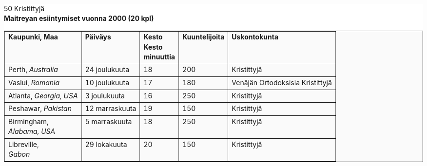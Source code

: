 <td>50</td>
<td>Kristittyjä</td>
</tr>
</tbody>
</table>
<br />


<table cellspacing="0" cellpadding="5px" border="1" bgcolor="#fafafa">
<thead><strong>Maitreyan esiintymiset vuonna 2000 (20 kpl)</strong></thead>

<tbody>
<tr>
<td valign="top"><strong>Kaupunki, Maa</strong></td>
<td valign="top"><strong>Päiväys</strong></td>
<td valign="top"><strong>Kesto<br>
Kesto<br>minuuttia</strong></td>
<td valign="top"><strong>Kuuntelijoita</strong></td>
<td valign="top"><strong>Uskontokunta</strong></td>
</tr>
<tr>
<td>Perth, <em>Australia</em></td>
<td>24&nbsp;joulukuuta</td>
<td>18</td>
<td>200</td>
<td>Kristittyjä</td>
</tr>
<tr>
<td>Vaslui, <em>Romania</em></td>
<td>10&nbsp;joulukuuta</td>
<td>17</td>
<td>180</td>
<td>Venäjän Ortodoksisia Kristittyjä</td>
</tr>
<tr>
<td>Atlanta, <em>Georgia, USA</em></td>
<td>3&nbsp;joulukuuta</td>
<td>16</td>
<td>250</td>
<td>Kristittyjä</td>
</tr>
<tr>
<td>Peshawar, <em>Pakistan</em></td>
<td>12&nbsp;marraskuuta</td>
<td>19</td>
<td>150</td>
<td>Kristittyjä</td>
</tr>
<tr>
<td>Birmingham,<br>
<em>Alabama, USA</em></td>
<td>5&nbsp;marraskuuta</td>
<td>18</td>
<td>250</td>
<td>Kristittyjä</td>
</tr>
<tr>
<td>Libreville,<br>
<em>Gabon</em></td>
<td>29&nbsp;lokakuuta</td>
<td>20</td>
<td>150</td>
<td>Kristittyjä</td>
</tr>
<tr>
